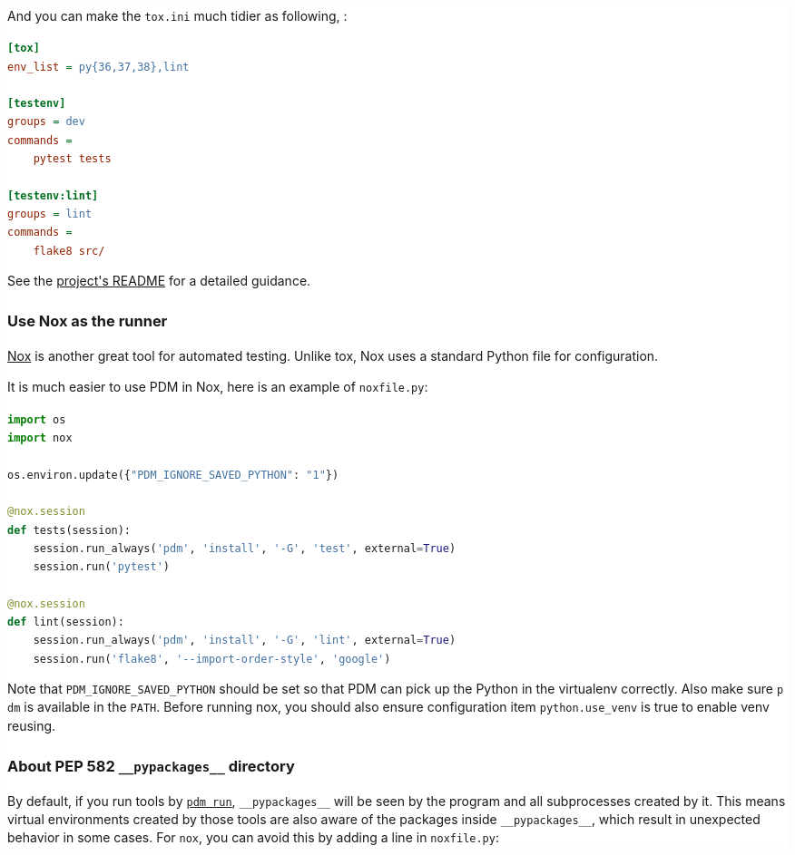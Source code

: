 And you can make the `tox.ini` much tidier as following, :

```ini
[tox]
env_list = py{36,37,38},lint

[testenv]
groups = dev
commands =
    pytest tests

[testenv:lint]
groups = lint
commands =
    flake8 src/
```

See the [project's README](https://github.com/pdm-project/tox-pdm) for a detailed guidance.

### Use Nox as the runner

[Nox](https://nox.thea.codes/) is another great tool for automated testing. Unlike tox, Nox uses a standard Python file for configuration.

It is much easier to use PDM in Nox, here is an example of `noxfile.py`:

```python hl_lines="4"
import os
import nox

os.environ.update({"PDM_IGNORE_SAVED_PYTHON": "1"})

@nox.session
def tests(session):
    session.run_always('pdm', 'install', '-G', 'test', external=True)
    session.run('pytest')

@nox.session
def lint(session):
    session.run_always('pdm', 'install', '-G', 'lint', external=True)
    session.run('flake8', '--import-order-style', 'google')
```

Note that `PDM_IGNORE_SAVED_PYTHON` should be set so that PDM can pick up the Python in the virtualenv correctly. Also make sure `pdm` is available in the `PATH`.
Before running nox, you should also ensure configuration item `python.use_venv` is true to enable venv reusing.

### About PEP 582 `__pypackages__` directory

By default, if you run tools by [`pdm run`](../reference/cli.md#run), `__pypackages__` will be seen by the program and all subprocesses created by it. This means virtual environments created by those tools are also aware of the packages inside `__pypackages__`, which result in unexpected behavior in some cases.
For `nox`, you can avoid this by adding a line in `noxfile.py`:
